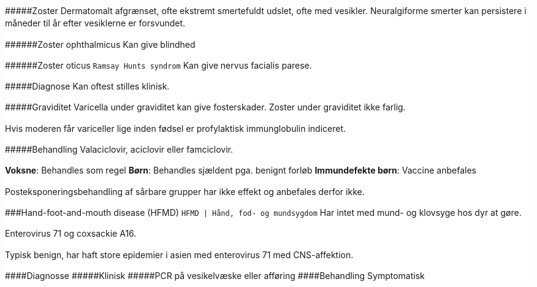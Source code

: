 #####Zoster
Dermatomalt afgrænset, ofte ekstremt smertefuldt udslet, ofte med vesikler.
Neuralgiforme smerter kan persistere i måneder til år efter vesiklerne er forsvundet.

######Zoster ophthalmicus
Kan give blindhed

######Zoster oticus
`Ramsay Hunts syndrom`
Kan give nervus facialis parese.

#####Diagnose
Kan oftest stilles klinisk.

#####Graviditet
Varicella under graviditet kan give fosterskader.
Zoster under graviditet ikke farlig.

Hvis moderen får variceller lige inden fødsel er profylaktisk immunglobulin indiceret.

#####Behandling
Valaciclovir, aciclovir eller famciclovir.

**Voksne**: Behandles som regel
**Børn**: Behandles sjældent pga. benignt forløb
**Immundefekte børn**: Vaccine anbefales

Posteksponeringsbehandling af sårbare grupper har ikke effekt og anbefales derfor ikke.

###Hand-foot-and-mouth disease (HFMD)
`HFMD | Hånd, fod- og mundsygdom`
Har intet med mund- og klovsyge hos dyr at gøre.

Enterovirus 71 og coxsackie A16.

Typisk benign, har haft store epidemier i asien med enterovirus 71 med CNS-affektion.

####Diagnosse
#####Klinisk
#####PCR på vesikelvæske eller afføring
####Behandling
Symptomatisk